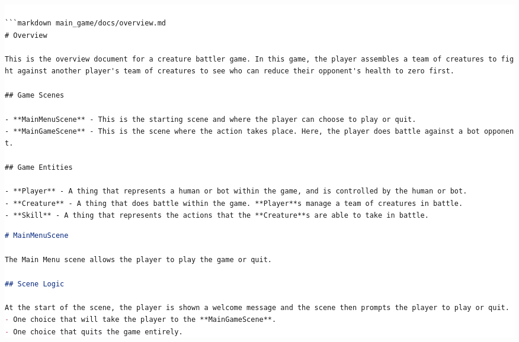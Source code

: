 
































```

```markdown main_game/docs/overview.md
# Overview

This is the overview document for a creature battler game. In this game, the player assembles a team of creatures to fight against another player's team of creatures to see who can reduce their opponent's health to zero first.

## Game Scenes

- **MainMenuScene** - This is the starting scene and where the player can choose to play or quit.
- **MainGameScene** - This is the scene where the action takes place. Here, the player does battle against a bot opponent.

## Game Entities

- **Player** - A thing that represents a human or bot within the game, and is controlled by the human or bot.
- **Creature** - A thing that does battle within the game. **Player**s manage a team of creatures in battle.
- **Skill** - A thing that represents the actions that the **Creature**s are able to take in battle.
```

```markdown main_game/docs/scenes/main_menu_scene.md
# MainMenuScene

The Main Menu scene allows the player to play the game or quit.

## Scene Logic

At the start of the scene, the player is shown a welcome message and the scene then prompts the player to play or quit. 
- One choice that will take the player to the **MainGameScene**.
- One choice that quits the game entirely.

```
